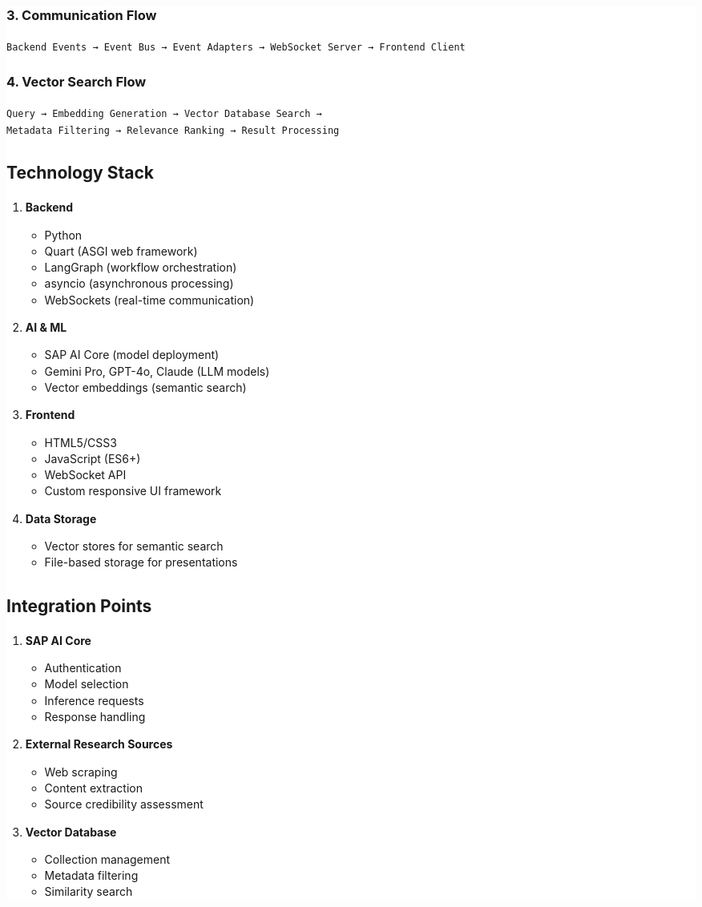 ### 3. Communication Flow

```
Backend Events → Event Bus → Event Adapters → WebSocket Server → Frontend Client
```

### 4. Vector Search Flow

```
Query → Embedding Generation → Vector Database Search → 
Metadata Filtering → Relevance Ranking → Result Processing
```

## Technology Stack

1. **Backend**
   - Python
   - Quart (ASGI web framework)
   - LangGraph (workflow orchestration)
   - asyncio (asynchronous processing)
   - WebSockets (real-time communication)

2. **AI & ML**
   - SAP AI Core (model deployment)
   - Gemini Pro, GPT-4o, Claude (LLM models)
   - Vector embeddings (semantic search)

3. **Frontend**
   - HTML5/CSS3
   - JavaScript (ES6+)
   - WebSocket API
   - Custom responsive UI framework

4. **Data Storage**
   - Vector stores for semantic search
   - File-based storage for presentations

## Integration Points

1. **SAP AI Core**
   - Authentication
   - Model selection
   - Inference requests
   - Response handling

2. **External Research Sources**
   - Web scraping
   - Content extraction
   - Source credibility assessment

3. **Vector Database**
   - Collection management
   - Metadata filtering
   - Similarity search
